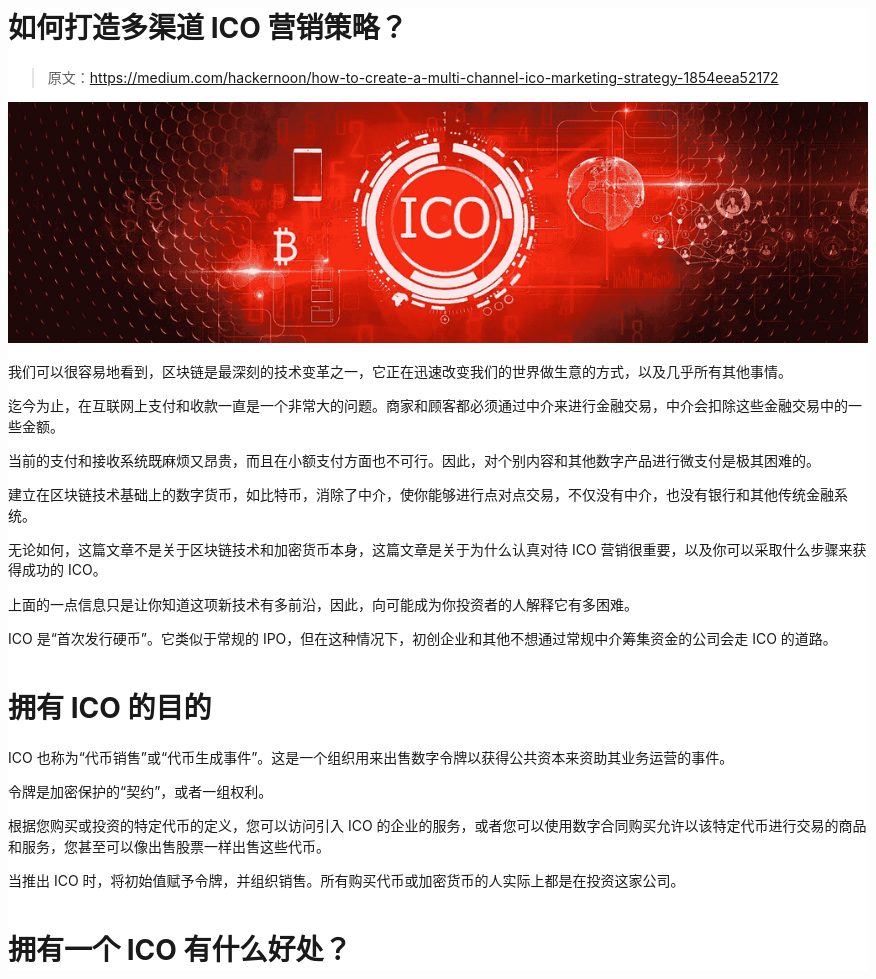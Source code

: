 # 如何打造多渠道 ICO 营销策略？

> 原文：<https://medium.com/hackernoon/how-to-create-a-multi-channel-ico-marketing-strategy-1854eea52172>

![](img/441ef3f0d81d882d9c1d7cea2a1d5e62.png)

我们可以很容易地看到，区块链是最深刻的技术变革之一，它正在迅速改变我们的世界做生意的方式，以及几乎所有其他事情。

迄今为止，在互联网上支付和收款一直是一个非常大的问题。商家和顾客都必须通过中介来进行金融交易，中介会扣除这些金融交易中的一些金额。

当前的支付和接收系统既麻烦又昂贵，而且在小额支付方面也不可行。因此，对个别内容和其他数字产品进行微支付是极其困难的。

建立在区块链技术基础上的数字货币，如比特币，消除了中介，使你能够进行点对点交易，不仅没有中介，也没有银行和其他传统金融系统。

无论如何，这篇文章不是关于区块链技术和加密货币本身，这篇文章是关于为什么认真对待 ICO 营销很重要，以及你可以采取什么步骤来获得成功的 ICO。

上面的一点信息只是让你知道这项新技术有多前沿，因此，向可能成为你投资者的人解释它有多困难。

ICO 是“首次发行硬币”。它类似于常规的 IPO，但在这种情况下，初创企业和其他不想通过常规中介筹集资金的公司会走 ICO 的道路。

# 拥有 ICO 的目的

ICO 也称为“代币销售”或“代币生成事件”。这是一个组织用来出售数字令牌以获得公共资本来资助其业务运营的事件。

令牌是加密保护的“契约”，或者一组权利。

根据您购买或投资的特定代币的定义，您可以访问引入 ICO 的企业的服务，或者您可以使用数字合同购买允许以该特定代币进行交易的商品和服务，您甚至可以像出售股票一样出售这些代币。

当推出 ICO 时，将初始值赋予令牌，并组织销售。所有购买代币或加密货币的人实际上都是在投资这家公司。

# 拥有一个 ICO 有什么好处？
